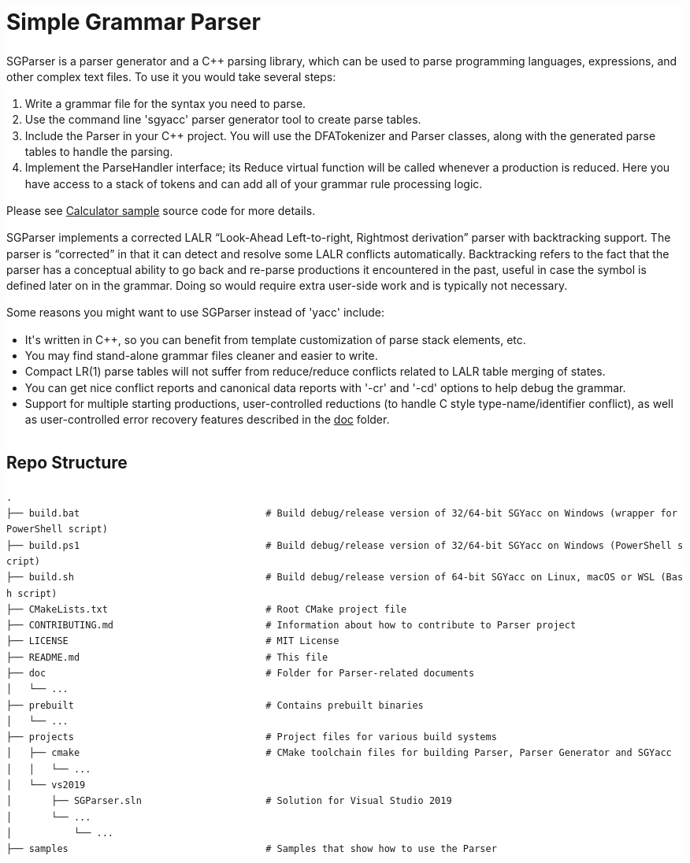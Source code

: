 
# Simple Grammar Parser

SGParser is a parser generator and a C++ parsing library, which can be used to parse programming languages,
expressions, and other complex text files. To use it you would take several steps:
 1. Write a grammar file for the syntax you need to parse.
 2. Use the command line 'sgyacc' parser generator tool to create parse tables.
 3. Include the Parser in your C++ project. You will use the DFATokenizer and Parser classes, along with the generated parse tables to handle the parsing.
 4. Implement the ParseHandler interface; its Reduce virtual function will be called whenever a production is reduced. Here you have access to a stack of tokens and can add all of your grammar rule processing logic.

 Please see
 [Calculator sample](samples/calc/#simple-calc) source code for more details.

SGParser implements a corrected LALR “Look-Ahead Left-to-right, Rightmost derivation” parser with backtracking support.
The parser is “corrected” in that it can detect and resolve some LALR conflicts automatically.
Backtracking refers to the fact that the parser has a conceptual ability to go back and re-parse productions it encountered in the past, useful
in case the symbol is defined later on in the grammar. Doing so would require extra user-side work and is typically not necessary.

Some reasons you might want to use SGParser instead of 'yacc' include:
 * It's written in C++, so you can benefit from template customization of parse stack elements, etc.
 * You may find stand-alone grammar files cleaner and easier to write.
 * Compact LR(1) parse tables will not suffer from reduce/reduce conflicts related to LALR table merging of states.
 * You can get nice conflict reports and canonical data reports with '-cr' and '-cd' options to help debug the grammar.
 * Support for multiple starting productions, user-controlled reductions (to handle C style type-name/identifier conflict), as well as user-controlled error recovery features described in the [doc](doc/#doc) folder.


## Repo Structure
```
.
├── build.bat                                 # Build debug/release version of 32/64-bit SGYacc on Windows (wrapper for PowerShell script)
├── build.ps1                                 # Build debug/release version of 32/64-bit SGYacc on Windows (PowerShell script)
├── build.sh                                  # Build debug/release version of 64-bit SGYacc on Linux, macOS or WSL (Bash script)
├── CMakeLists.txt                            # Root CMake project file
├── CONTRIBUTING.md                           # Information about how to contribute to Parser project
├── LICENSE                                   # MIT License
├── README.md                                 # This file
├── doc                                       # Folder for Parser-related documents
│   └── ...
├── prebuilt                                  # Contains prebuilt binaries
│   └── ...
├── projects                                  # Project files for various build systems
│   ├── cmake                                 # CMake toolchain files for building Parser, Parser Generator and SGYacc
│   │   └── ...
│   └── vs2019                
│       ├── SGParser.sln                      # Solution for Visual Studio 2019
│       └── ...
│           └── ...
├── samples                                   # Samples that show how to use the Parser
```